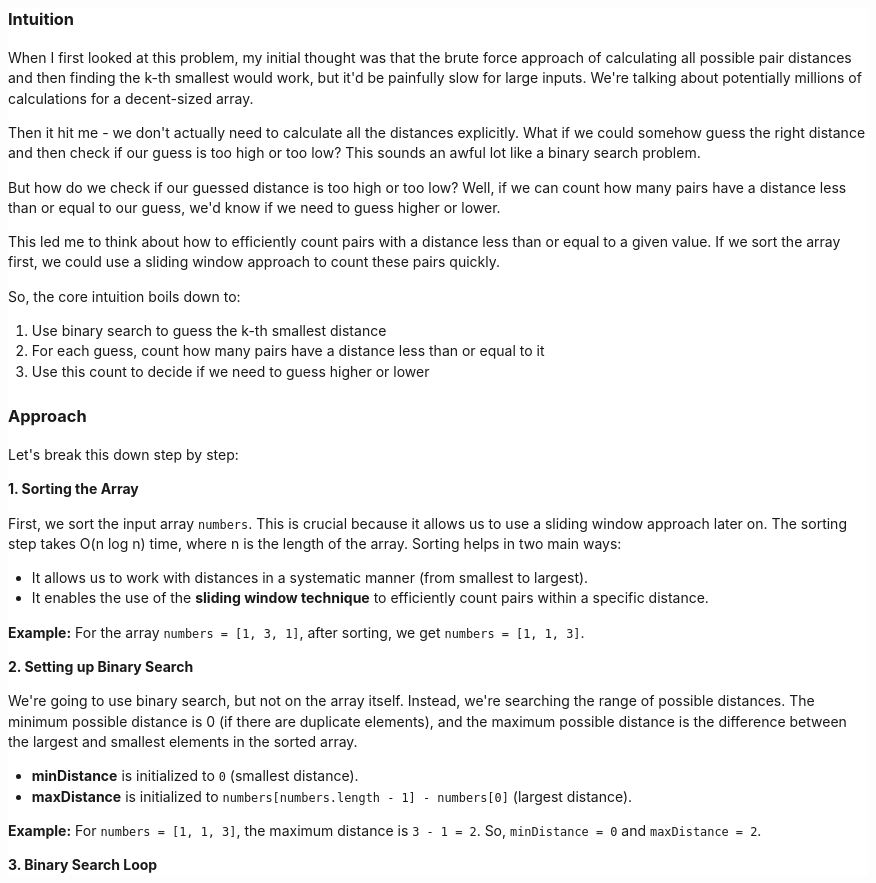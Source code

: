 ### Intuition

When I first looked at this problem, my initial thought was that the brute force approach of calculating all possible pair distances and then finding the k-th smallest would work, but it'd be painfully slow for large inputs. We're talking about potentially millions of calculations for a decent-sized array.

Then it hit me - we don't actually need to calculate all the distances explicitly. What if we could somehow guess the right distance and then check if our guess is too high or too low? This sounds an awful lot like a binary search problem.

But how do we check if our guessed distance is too high or too low? Well, if we can count how many pairs have a distance less than or equal to our guess, we'd know if we need to guess higher or lower.

This led me to think about how to efficiently count pairs with a distance less than or equal to a given value. If we sort the array first, we could use a sliding window approach to count these pairs quickly.

So, the core intuition boils down to:
1. Use binary search to guess the k-th smallest distance
2. For each guess, count how many pairs have a distance less than or equal to it
3. Use this count to decide if we need to guess higher or lower


### Approach

Let's break this down step by step:

**1. Sorting the Array**

First, we sort the input array `numbers`. This is crucial because it allows us to use a sliding window approach later on. The sorting step takes O(n log n) time, where n is the length of the array. Sorting helps in two main ways:

- It allows us to work with distances in a systematic manner (from smallest to largest).
- It enables the use of the **sliding window technique** to efficiently count pairs within a specific distance.

**Example:**
For the array `numbers = [1, 3, 1]`, after sorting, we get `numbers = [1, 1, 3]`.

**2. Setting up Binary Search**

We're going to use binary search, but not on the array itself. Instead, we're searching the range of possible distances. The minimum possible distance is 0 (if there are duplicate elements), and the maximum possible distance is the difference between the largest and smallest elements in the sorted array.

- **minDistance** is initialized to `0` (smallest distance).
- **maxDistance** is initialized to `numbers[numbers.length - 1] - numbers[0]` (largest distance).

**Example:**
For `numbers = [1, 1, 3]`, the maximum distance is `3 - 1 = 2`. So, `minDistance = 0` and `maxDistance = 2`.

**3. Binary Search Loop**
